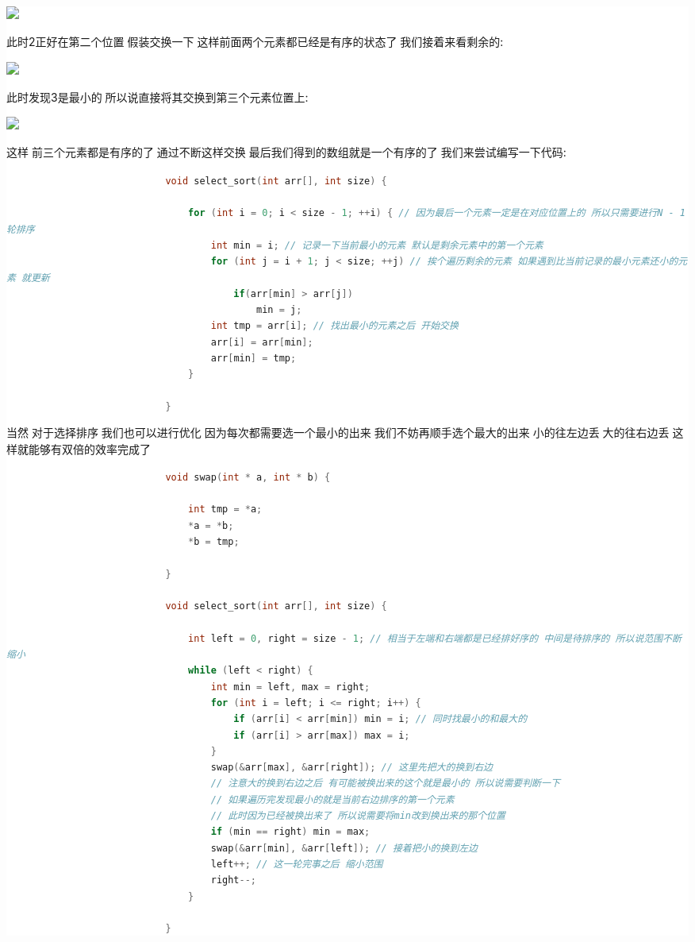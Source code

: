 <img src="https://image.itbaima.cn/markdown/2022/09/05/DsKk5GP6RJTOCXh.png"/>

此时2正好在第二个位置 假装交换一下 这样前面两个元素都已经是有序的状态了 我们接着来看剩余的:

<img src="https://image.itbaima.cn/markdown/2022/09/05/3B4n9cFKdxvWXtQ.png"/>

此时发现3是最小的 所以说直接将其交换到第三个元素位置上:

<img src="https://image.itbaima.cn/markdown/2022/09/05/iTt8UoAPRHIG9lJ.png"/>

这样 前三个元素都是有序的了 通过不断这样交换 最后我们得到的数组就是一个有序的了 我们来尝试编写一下代码:

```c
                            void select_sort(int arr[], int size) {
                                
                                for (int i = 0; i < size - 1; ++i) { // 因为最后一个元素一定是在对应位置上的 所以只需要进行N - 1轮排序
                                    int min = i; // 记录一下当前最小的元素 默认是剩余元素中的第一个元素
                                    for (int j = i + 1; j < size; ++j) // 挨个遍历剩余的元素 如果遇到比当前记录的最小元素还小的元素 就更新
                                        if(arr[min] > arr[j])
                                            min = j;
                                    int tmp = arr[i]; // 找出最小的元素之后 开始交换
                                    arr[i] = arr[min];
                                    arr[min] = tmp;
                                }
                                
                            }
```

当然 对于选择排序 我们也可以进行优化 因为每次都需要选一个最小的出来 我们不妨再顺手选个最大的出来 小的往左边丢 大的往右边丢 这样就能够有双倍的效率完成了

```c
                            void swap(int * a, int * b) {
                                
                                int tmp = *a;
                                *a = *b;
                                *b = tmp;
                                
                            }

                            void select_sort(int arr[], int size) {
                                
                                int left = 0, right = size - 1; // 相当于左端和右端都是已经排好序的 中间是待排序的 所以说范围不断缩小
                                while (left < right) {
                                    int min = left, max = right;
                                    for (int i = left; i <= right; i++) {
                                        if (arr[i] < arr[min]) min = i; // 同时找最小的和最大的
                                        if (arr[i] > arr[max]) max = i;
                                    }
                                    swap(&arr[max], &arr[right]); // 这里先把大的换到右边
                                    // 注意大的换到右边之后 有可能被换出来的这个就是最小的 所以说需要判断一下
                                    // 如果遍历完发现最小的就是当前右边排序的第一个元素
                                    // 此时因为已经被换出来了 所以说需要将min改到换出来的那个位置
                                    if (min == right) min = max;
                                    swap(&arr[min], &arr[left]); // 接着把小的换到左边
                                    left++; // 这一轮完事之后 缩小范围
                                    right--;
                                }
                                
                            }
```
